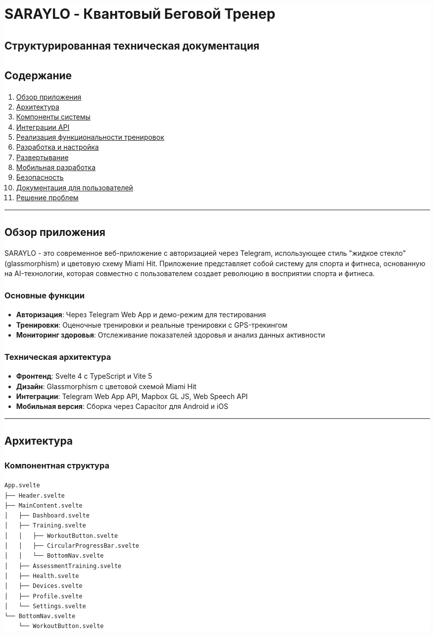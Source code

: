 # SARAYLO - Квантовый Беговой Тренер
## Структурированная техническая документация

## Содержание

1. [Обзор приложения](#обзор-приложения)
2. [Архитектура](#архитектура)
3. [Компоненты системы](#компоненты-системы)
4. [Интеграции API](#интеграции-api)
5. [Реализация функциональности тренировок](#реализация-функциональности-тренировок)
6. [Разработка и настройка](#разработка-и-настройка)
7. [Развертывание](#развертывание)
8. [Мобильная разработка](#мобильная-разработка)
9. [Безопасность](#безопасность)
10. [Документация для пользователей](#документация-для-пользователей)
11. [Решение проблем](#решение-проблем)

---

## Обзор приложения

SARAYLO - это современное веб-приложение с авторизацией через Telegram, использующее стиль "жидкое стекло" (glassmorphism) и цветовую схему Miami Hit. Приложение представляет собой систему для спорта и фитнеса, основанную на AI-технологии, которая совместно с пользователем создает революцию в восприятии спорта и фитнеса.

### Основные функции
- **Авторизация**: Через Telegram Web App и демо-режим для тестирования
- **Тренировки**: Оценочные тренировки и реальные тренировки с GPS-трекингом
- **Мониторинг здоровья**: Отслеживание показателей здоровья и анализ данных активности

### Техническая архитектура
- **Фронтенд**: Svelte 4 с TypeScript и Vite 5
- **Дизайн**: Glassmorphism с цветовой схемой Miami Hit
- **Интеграции**: Telegram Web App API, Mapbox GL JS, Web Speech API
- **Мобильная версия**: Сборка через Capacitor для Android и iOS

---

## Архитектура

### Компонентная структура
```
App.svelte
├── Header.svelte
├── MainContent.svelte
│   ├── Dashboard.svelte
│   ├── Training.svelte
│   │   ├── WorkoutButton.svelte
│   │   ├── CircularProgressBar.svelte
│   │   └── BottomNav.svelte
│   ├── AssessmentTraining.svelte
│   ├── Health.svelte
│   ├── Devices.svelte
│   ├── Profile.svelte
│   └── Settings.svelte
└── BottomNav.svelte
    └── WorkoutButton.svelte
```
